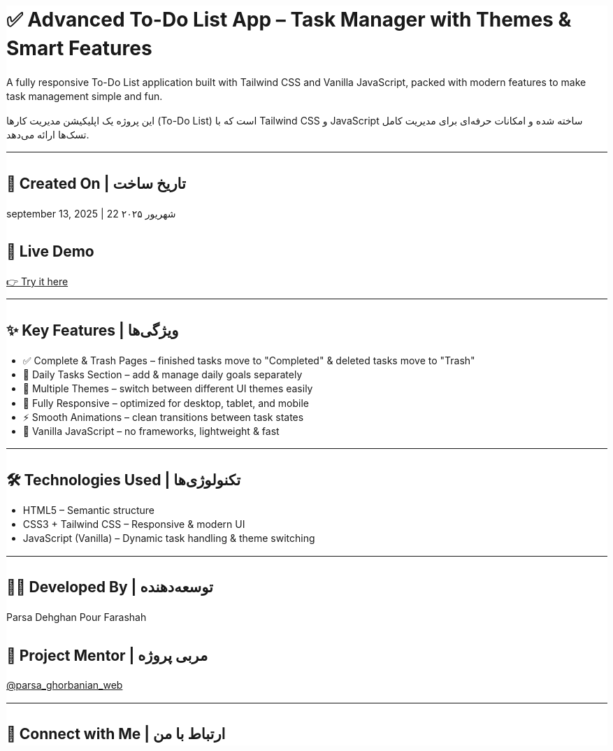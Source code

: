 # ✅ Advanced To-Do List App – Task Manager with Themes & Smart Features

A fully responsive To-Do List application built with Tailwind CSS and Vanilla JavaScript, packed with modern features to make task management simple and fun.

این پروژه یک اپلیکیشن مدیریت کارها (To-Do List) است که با Tailwind CSS و JavaScript ساخته شده و امکانات حرفه‌ای برای مدیریت کامل تسک‌ها ارائه می‌دهد.

---

## 📅 Created On | تاریخ ساخت  
september 13, 2025 | 22 شهریور ۲۰۲۵

## 🔗 Live Demo  
[👉 Try it here](https://parsa-farshah.github.io/ToDoList/)  

---

## ✨ Key Features | ویژگی‌ها

- ✅ Complete & Trash Pages – finished tasks move to "Completed" & deleted tasks move to "Trash"  
- 📅 Daily Tasks Section – add & manage daily goals separately  
- 🎨 Multiple Themes – switch between different UI themes easily  
- 📱 Fully Responsive – optimized for desktop, tablet, and mobile  
- ⚡ Smooth Animations – clean transitions between task states  
- 🧩 Vanilla JavaScript – no frameworks, lightweight & fast  

---

## 🛠️ Technologies Used | تکنولوژی‌ها

- HTML5 – Semantic structure  
- CSS3 + Tailwind CSS – Responsive & modern UI  
- JavaScript (Vanilla) – Dynamic task handling & theme switching  

---

## 👨‍💻 Developed By | توسعه‌دهنده  
Parsa Dehghan Pour Farashah

## 🔧 Project Mentor | مربی پروژه  
[@parsa_ghorbanian_web](https://www.instagram.com/parsa_ghorbanian_web)

---

## 📲 Connect with Me | ارتباط با من  

